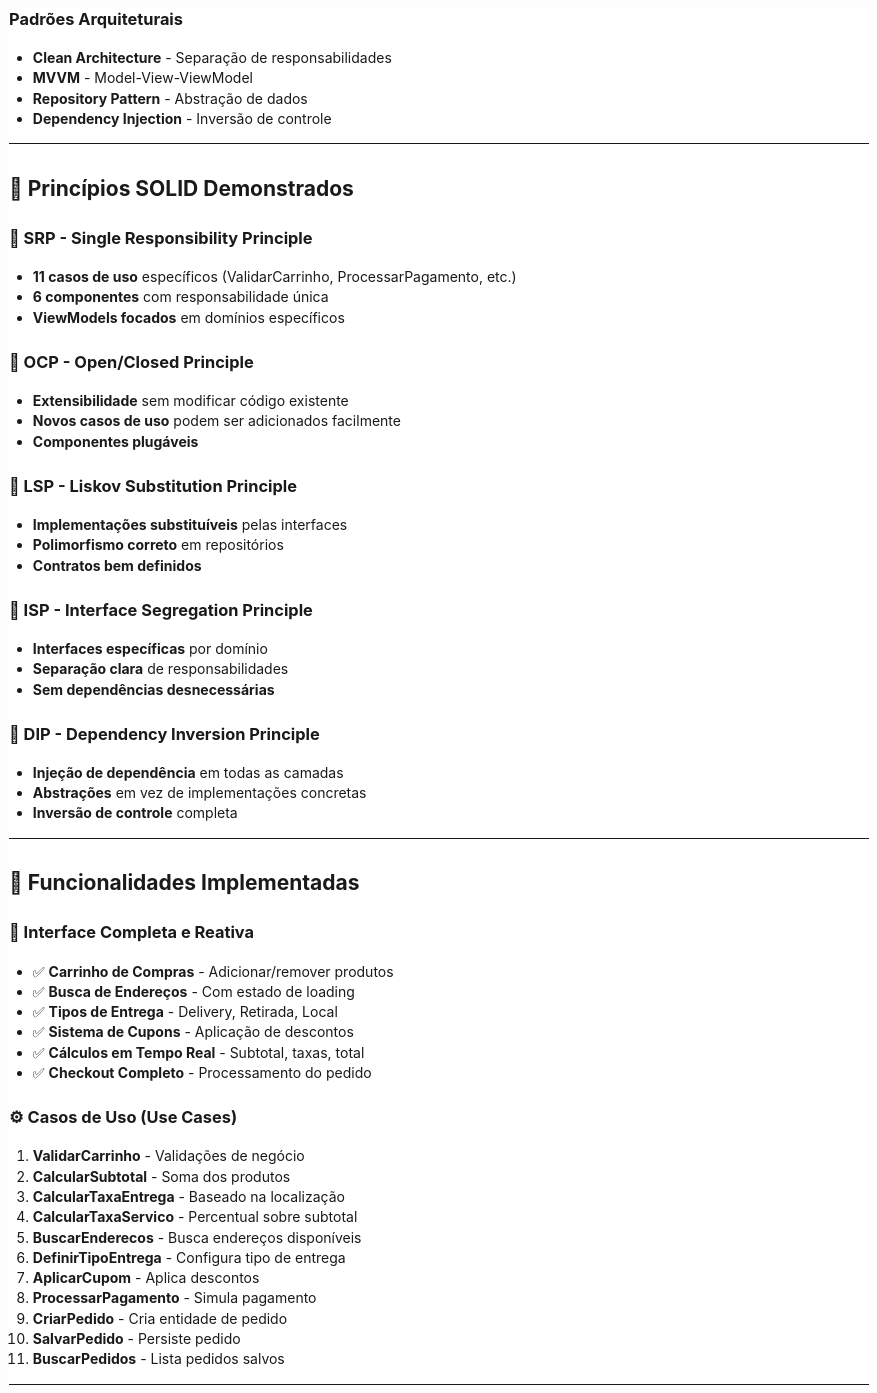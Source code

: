 ### **Padrões Arquiteturais**
- **Clean Architecture** - Separação de responsabilidades
- **MVVM** - Model-View-ViewModel
- **Repository Pattern** - Abstração de dados
- **Dependency Injection** - Inversão de controle

---

## 🎯 **Princípios SOLID Demonstrados**

### **🔹 SRP - Single Responsibility Principle**
- **11 casos de uso** específicos (ValidarCarrinho, ProcessarPagamento, etc.)
- **6 componentes** com responsabilidade única
- **ViewModels focados** em domínios específicos

### **🔹 OCP - Open/Closed Principle**
- **Extensibilidade** sem modificar código existente
- **Novos casos de uso** podem ser adicionados facilmente
- **Componentes plugáveis**

### **🔹 LSP - Liskov Substitution Principle**
- **Implementações substituíveis** pelas interfaces
- **Polimorfismo correto** em repositórios
- **Contratos bem definidos**

### **🔹 ISP - Interface Segregation Principle**
- **Interfaces específicas** por domínio
- **Separação clara** de responsabilidades
- **Sem dependências desnecessárias**

### **🔹 DIP - Dependency Inversion Principle**
- **Injeção de dependência** em todas as camadas
- **Abstrações** em vez de implementações concretas
- **Inversão de controle** completa

---

## 🚀 **Funcionalidades Implementadas**

### **📱 Interface Completa e Reativa**
- ✅ **Carrinho de Compras** - Adicionar/remover produtos
- ✅ **Busca de Endereços** - Com estado de loading
- ✅ **Tipos de Entrega** - Delivery, Retirada, Local
- ✅ **Sistema de Cupons** - Aplicação de descontos
- ✅ **Cálculos em Tempo Real** - Subtotal, taxas, total
- ✅ **Checkout Completo** - Processamento do pedido

### **⚙️ Casos de Uso (Use Cases)**
1. **ValidarCarrinho** - Validações de negócio
2. **CalcularSubtotal** - Soma dos produtos
3. **CalcularTaxaEntrega** - Baseado na localização
4. **CalcularTaxaServico** - Percentual sobre subtotal
5. **BuscarEnderecos** - Busca endereços disponíveis
6. **DefinirTipoEntrega** - Configura tipo de entrega
7. **AplicarCupom** - Aplica descontos
8. **ProcessarPagamento** - Simula pagamento
9. **CriarPedido** - Cria entidade de pedido
10. **SalvarPedido** - Persiste pedido
11. **BuscarPedidos** - Lista pedidos salvos

---